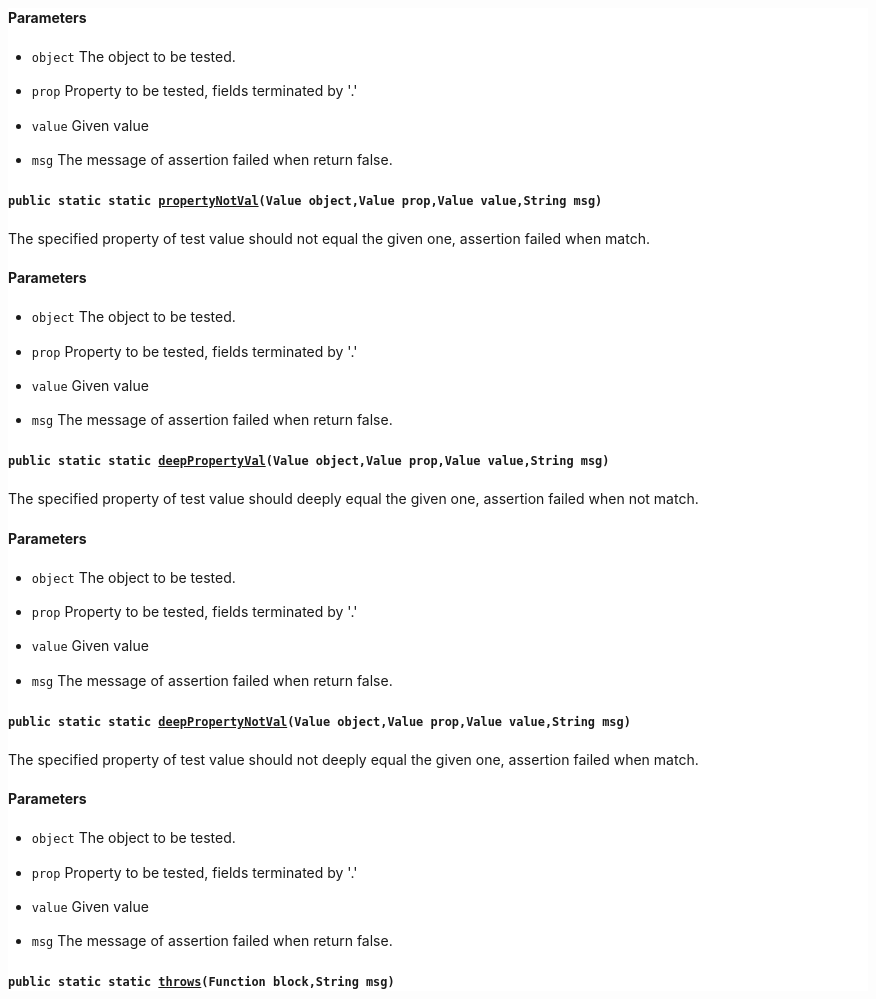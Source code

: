 #### Parameters
* `object` The object to be tested. 

* `prop` Property to be tested, fields terminated by '.' 

* `value` Given value 

* `msg` The message of assertion failed when return false.

#### `public static static `[`propertyNotVal`](#d2/dab/namespaceassert_1a5c45a31ca66fedc3926f3d68544fa189)`(Value object,Value prop,Value value,String msg)` 

The specified property of test value should not equal the given one, assertion failed when match.

#### Parameters
* `object` The object to be tested. 

* `prop` Property to be tested, fields terminated by '.' 

* `value` Given value 

* `msg` The message of assertion failed when return false.

#### `public static static `[`deepPropertyVal`](#d2/dab/namespaceassert_1a3a807667d3596b22f245aec1837a1d3d)`(Value object,Value prop,Value value,String msg)` 

The specified property of test value should deeply equal the given one, assertion failed when not match.

#### Parameters
* `object` The object to be tested. 

* `prop` Property to be tested, fields terminated by '.' 

* `value` Given value 

* `msg` The message of assertion failed when return false.

#### `public static static `[`deepPropertyNotVal`](#d2/dab/namespaceassert_1a2fe6b107e4c006046154d31897370d69)`(Value object,Value prop,Value value,String msg)` 

The specified property of test value should not deeply equal the given one, assertion failed when match.

#### Parameters
* `object` The object to be tested. 

* `prop` Property to be tested, fields terminated by '.' 

* `value` Given value 

* `msg` The message of assertion failed when return false.

#### `public static static `[`throws`](#d2/dab/namespaceassert_1a8ef18037a8c8401353a6336a16373380)`(Function block,String msg)` 
